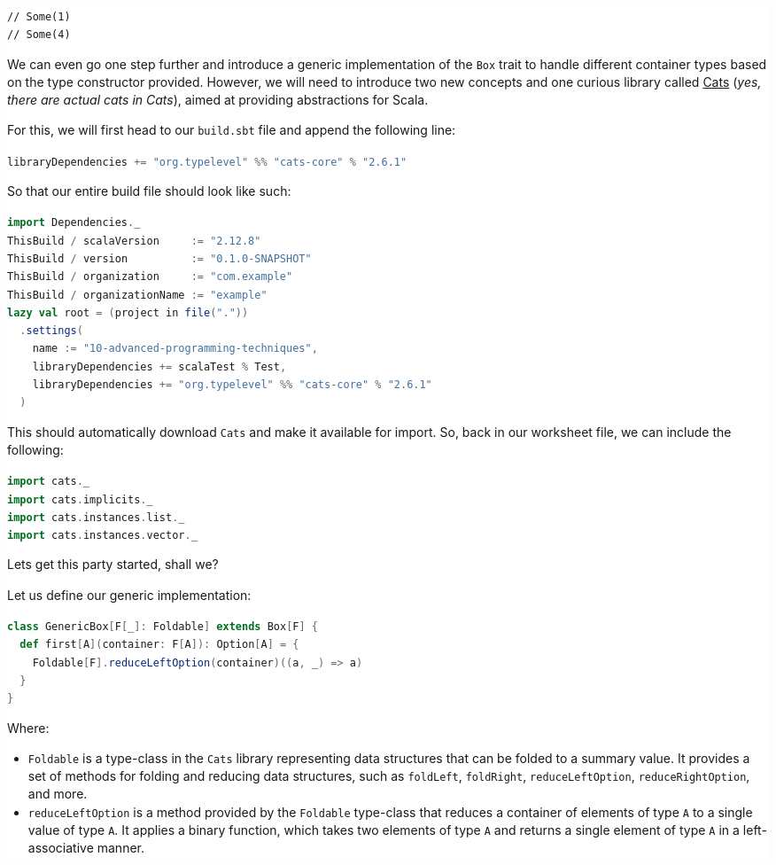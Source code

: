 ```
// Some(1)
// Some(4)
```

We can even go one step further and introduce a generic implementation of the `Box` trait to handle different container types based on the type constructor provided. However, we will need to introduce two new concepts and one curious library called [Cats](https://typelevel.org/cats/) (_yes, there are actual cats in Cats_), aimed at providing abstractions for Scala.

For this, we will first head to our `build.sbt` file and append the following line:

```scala
libraryDependencies += "org.typelevel" %% "cats-core" % "2.6.1"
```

So that our entire build file should look like such:

```scala
import Dependencies._
ThisBuild / scalaVersion     := "2.12.8"
ThisBuild / version          := "0.1.0-SNAPSHOT"
ThisBuild / organization     := "com.example"
ThisBuild / organizationName := "example"
lazy val root = (project in file("."))
  .settings(
    name := "10-advanced-programming-techniques",
    libraryDependencies += scalaTest % Test,
    libraryDependencies += "org.typelevel" %% "cats-core" % "2.6.1"
  )
```

This should automatically download `Cats` and make it available for import. So, back in our worksheet file, we can include the following:

```scala
import cats._
import cats.implicits._
import cats.instances.list._
import cats.instances.vector._
```

Lets get this party started, shall we?

Let us define our generic implementation:

```scala
class GenericBox[F[_]: Foldable] extends Box[F] {
  def first[A](container: F[A]): Option[A] = {
    Foldable[F].reduceLeftOption(container)((a, _) => a)
  }
}
```

Where:

- `Foldable` is a type-class in the `Cats` library representing data structures that can be folded to a summary value. It provides a set of methods for folding and reducing data structures, such as `foldLeft`, `foldRight`, `reduceLeftOption`, `reduceRightOption`, and more.
- `reduceLeftOption` is a method provided by the `Foldable` type-class that reduces a container of elements of type `A` to a single value of type `A`. It applies a binary function, which takes two elements of type `A` and returns a single element of type `A` in a left-associative manner.
